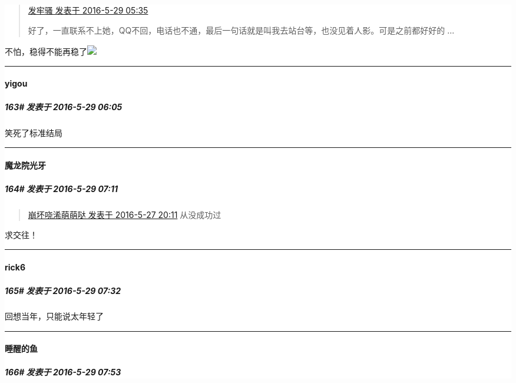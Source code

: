 

<blockquote><a href="httphttps://bbs.saraba1st.com/2b/forum.php?mod=redirect&amp;goto=findpost&amp;pid=32557730&amp;ptid=1280921" target="_blank">发牢骚 发表于 2016-5-29 05:35</a>

好了，一直联系不上她，QQ不回，电话也不通，最后一句话就是叫我去站台等，也没见着人影。可是之前都好好的 ...</blockquote>
不怕，稳得不能再稳了<img src="https://static.saraba1st.com/image/smiley/face/201.gif" referrerpolicy="no-referrer">







*****

####  yigou  
##### 163#       发表于 2016-5-29 06:05




笑死了标准结局







*****

####  魔龙院光牙  
##### 164#       发表于 2016-5-29 07:11



<blockquote><a href="httphttps://bbs.saraba1st.com/2b/forum.php?mod=redirect&amp;goto=findpost&amp;pid=32547103&amp;ptid=1280921" target="_blank">崩坏哓浠萌萌哒 发表于 2016-5-27 20:11</a>
从没成功过</blockquote>
求交往！







*****

####  rick6  
##### 165#       发表于 2016-5-29 07:32




回想当年，只能说太年轻了







*****

####  睡醒的鱼  
##### 166#       发表于 2016-5-29 07:53
